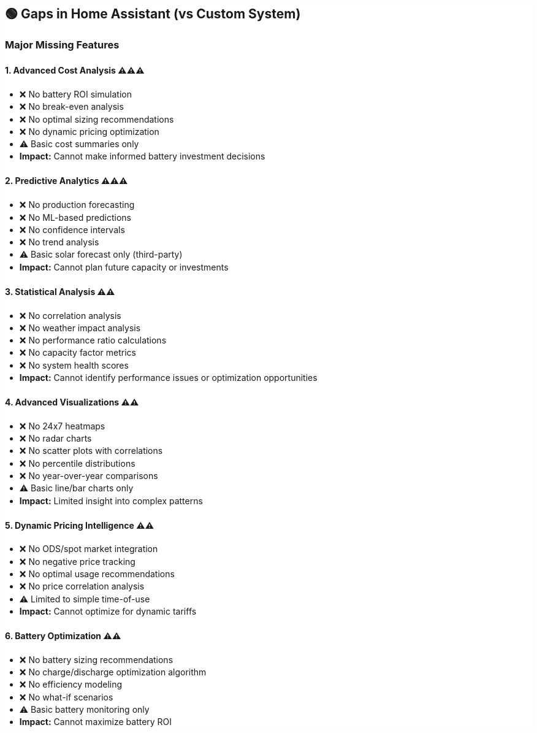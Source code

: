 
## 🟢 Gaps in Home Assistant (vs Custom System)

### Major Missing Features

#### 1. **Advanced Cost Analysis** ⚠️⚠️⚠️
- ❌ No battery ROI simulation
- ❌ No break-even analysis
- ❌ No optimal sizing recommendations
- ❌ No dynamic pricing optimization
- ⚠️ Basic cost summaries only
- **Impact:** Cannot make informed battery investment decisions

#### 2. **Predictive Analytics** ⚠️⚠️⚠️
- ❌ No production forecasting
- ❌ No ML-based predictions
- ❌ No confidence intervals
- ❌ No trend analysis
- ⚠️ Basic solar forecast only (third-party)
- **Impact:** Cannot plan future capacity or investments

#### 3. **Statistical Analysis** ⚠️⚠️
- ❌ No correlation analysis
- ❌ No weather impact analysis
- ❌ No performance ratio calculations
- ❌ No capacity factor metrics
- ❌ No system health scores
- **Impact:** Cannot identify performance issues or optimization opportunities

#### 4. **Advanced Visualizations** ⚠️⚠️
- ❌ No 24x7 heatmaps
- ❌ No radar charts
- ❌ No scatter plots with correlations
- ❌ No percentile distributions
- ❌ No year-over-year comparisons
- ⚠️ Basic line/bar charts only
- **Impact:** Limited insight into complex patterns

#### 5. **Dynamic Pricing Intelligence** ⚠️⚠️
- ❌ No ODS/spot market integration
- ❌ No negative price tracking
- ❌ No optimal usage recommendations
- ❌ No price correlation analysis
- ⚠️ Limited to simple time-of-use
- **Impact:** Cannot optimize for dynamic tariffs

#### 6. **Battery Optimization** ⚠️⚠️
- ❌ No battery sizing recommendations
- ❌ No charge/discharge optimization algorithm
- ❌ No efficiency modeling
- ❌ No what-if scenarios
- ⚠️ Basic battery monitoring only
- **Impact:** Cannot maximize battery ROI
